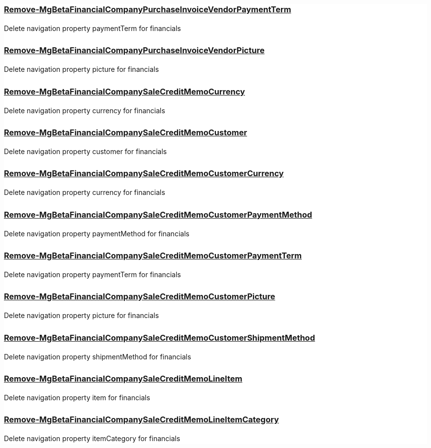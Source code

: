 ### [Remove-MgBetaFinancialCompanyPurchaseInvoiceVendorPaymentTerm](Remove-MgBetaFinancialCompanyPurchaseInvoiceVendorPaymentTerm.md)
Delete navigation property paymentTerm for financials

### [Remove-MgBetaFinancialCompanyPurchaseInvoiceVendorPicture](Remove-MgBetaFinancialCompanyPurchaseInvoiceVendorPicture.md)
Delete navigation property picture for financials

### [Remove-MgBetaFinancialCompanySaleCreditMemoCurrency](Remove-MgBetaFinancialCompanySaleCreditMemoCurrency.md)
Delete navigation property currency for financials

### [Remove-MgBetaFinancialCompanySaleCreditMemoCustomer](Remove-MgBetaFinancialCompanySaleCreditMemoCustomer.md)
Delete navigation property customer for financials

### [Remove-MgBetaFinancialCompanySaleCreditMemoCustomerCurrency](Remove-MgBetaFinancialCompanySaleCreditMemoCustomerCurrency.md)
Delete navigation property currency for financials

### [Remove-MgBetaFinancialCompanySaleCreditMemoCustomerPaymentMethod](Remove-MgBetaFinancialCompanySaleCreditMemoCustomerPaymentMethod.md)
Delete navigation property paymentMethod for financials

### [Remove-MgBetaFinancialCompanySaleCreditMemoCustomerPaymentTerm](Remove-MgBetaFinancialCompanySaleCreditMemoCustomerPaymentTerm.md)
Delete navigation property paymentTerm for financials

### [Remove-MgBetaFinancialCompanySaleCreditMemoCustomerPicture](Remove-MgBetaFinancialCompanySaleCreditMemoCustomerPicture.md)
Delete navigation property picture for financials

### [Remove-MgBetaFinancialCompanySaleCreditMemoCustomerShipmentMethod](Remove-MgBetaFinancialCompanySaleCreditMemoCustomerShipmentMethod.md)
Delete navigation property shipmentMethod for financials

### [Remove-MgBetaFinancialCompanySaleCreditMemoLineItem](Remove-MgBetaFinancialCompanySaleCreditMemoLineItem.md)
Delete navigation property item for financials

### [Remove-MgBetaFinancialCompanySaleCreditMemoLineItemCategory](Remove-MgBetaFinancialCompanySaleCreditMemoLineItemCategory.md)
Delete navigation property itemCategory for financials
